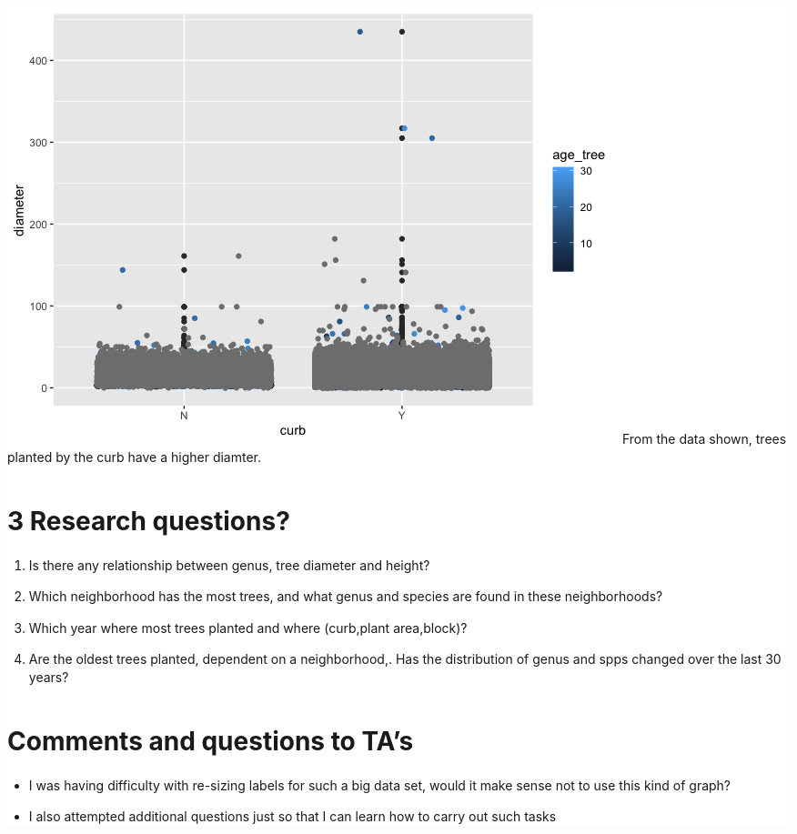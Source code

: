![](jmukiri_mda_1_files/figure-gfm/unnamed-chunk-9-1.png) From
the data shown, trees planted by the curb have a higher diamter.

# 3 Research questions?

1.  Is there any relationship between genus, tree diameter and height?

2.  Which neighborhood has the most trees, and what genus and species
    are found in these neighborhoods?

3.  Which year where most trees planted and where (curb,plant
    area,block)?

4.  Are the oldest trees planted, dependent on a neighborhood,. Has the
    distribution of genus and spps changed over the last 30 years?

# Comments and questions to TA’s

-   I was having difficulty with re-sizing labels for such a big data
    set, would it make sense not to use this kind of graph?

-   I also attempted additional questions just so that I can learn how
    to carry out such tasks
